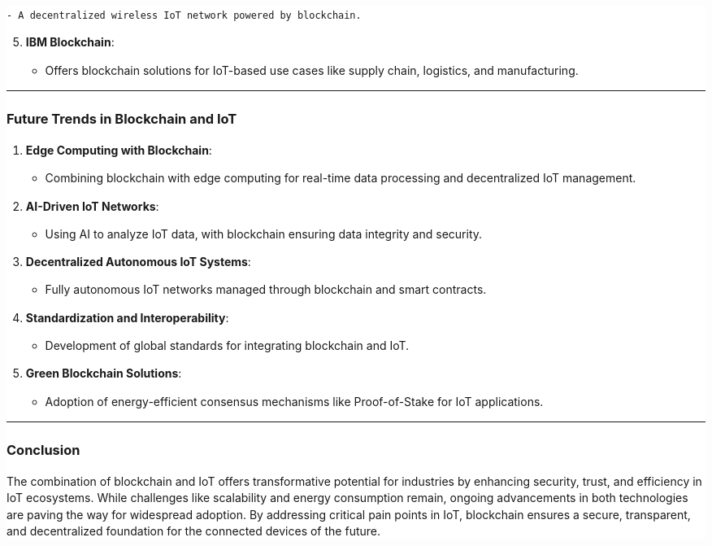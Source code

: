     - A decentralized wireless IoT network powered by blockchain.
5. **IBM Blockchain**:
    
    - Offers blockchain solutions for IoT-based use cases like supply chain, logistics, and manufacturing.

---

### **Future Trends in Blockchain and IoT**

1. **Edge Computing with Blockchain**:
    
    - Combining blockchain with edge computing for real-time data processing and decentralized IoT management.
2. **AI-Driven IoT Networks**:
    
    - Using AI to analyze IoT data, with blockchain ensuring data integrity and security.
3. **Decentralized Autonomous IoT Systems**:
    
    - Fully autonomous IoT networks managed through blockchain and smart contracts.
4. **Standardization and Interoperability**:
    
    - Development of global standards for integrating blockchain and IoT.
5. **Green Blockchain Solutions**:
    
    - Adoption of energy-efficient consensus mechanisms like Proof-of-Stake for IoT applications.

---

### **Conclusion**

The combination of blockchain and IoT offers transformative potential for industries by enhancing security, trust, and efficiency in IoT ecosystems. While challenges like scalability and energy consumption remain, ongoing advancements in both technologies are paving the way for widespread adoption. By addressing critical pain points in IoT, blockchain ensures a secure, transparent, and decentralized foundation for the connected devices of the future.